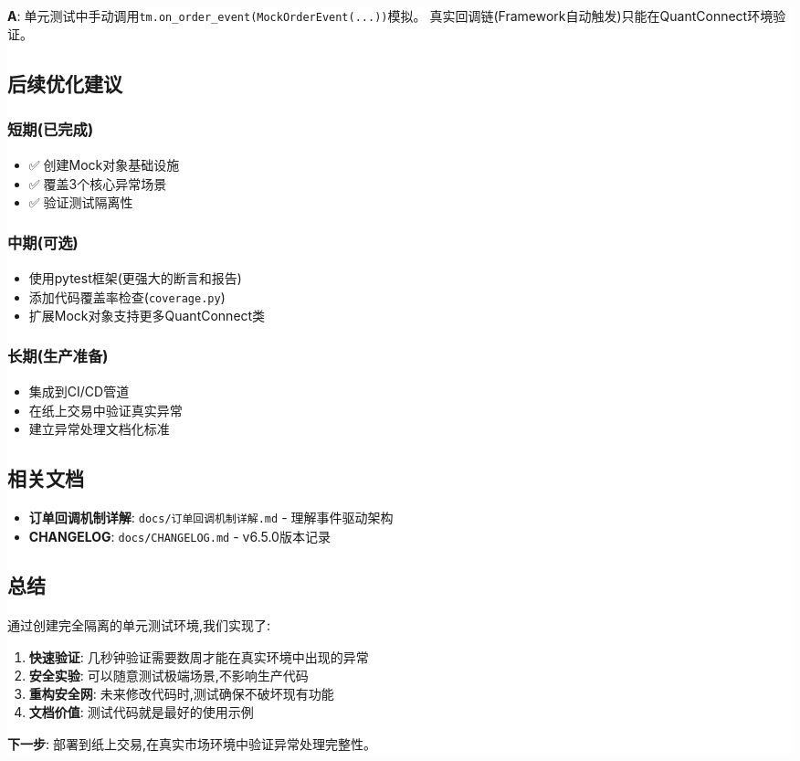 **A**: 单元测试中手动调用`tm.on_order_event(MockOrderEvent(...))`模拟。
真实回调链(Framework自动触发)只能在QuantConnect环境验证。

## 后续优化建议

### 短期(已完成)
- ✅ 创建Mock对象基础设施
- ✅ 覆盖3个核心异常场景
- ✅ 验证测试隔离性

### 中期(可选)
- 使用pytest框架(更强大的断言和报告)
- 添加代码覆盖率检查(`coverage.py`)
- 扩展Mock对象支持更多QuantConnect类

### 长期(生产准备)
- 集成到CI/CD管道
- 在纸上交易中验证真实异常
- 建立异常处理文档化标准

## 相关文档

- **订单回调机制详解**: `docs/订单回调机制详解.md` - 理解事件驱动架构
- **CHANGELOG**: `docs/CHANGELOG.md` - v6.5.0版本记录

## 总结

通过创建完全隔离的单元测试环境,我们实现了:
1. **快速验证**: 几秒钟验证需要数周才能在真实环境中出现的异常
2. **安全实验**: 可以随意测试极端场景,不影响生产代码
3. **重构安全网**: 未来修改代码时,测试确保不破坏现有功能
4. **文档价值**: 测试代码就是最好的使用示例

**下一步**: 部署到纸上交易,在真实市场环境中验证异常处理完整性。
